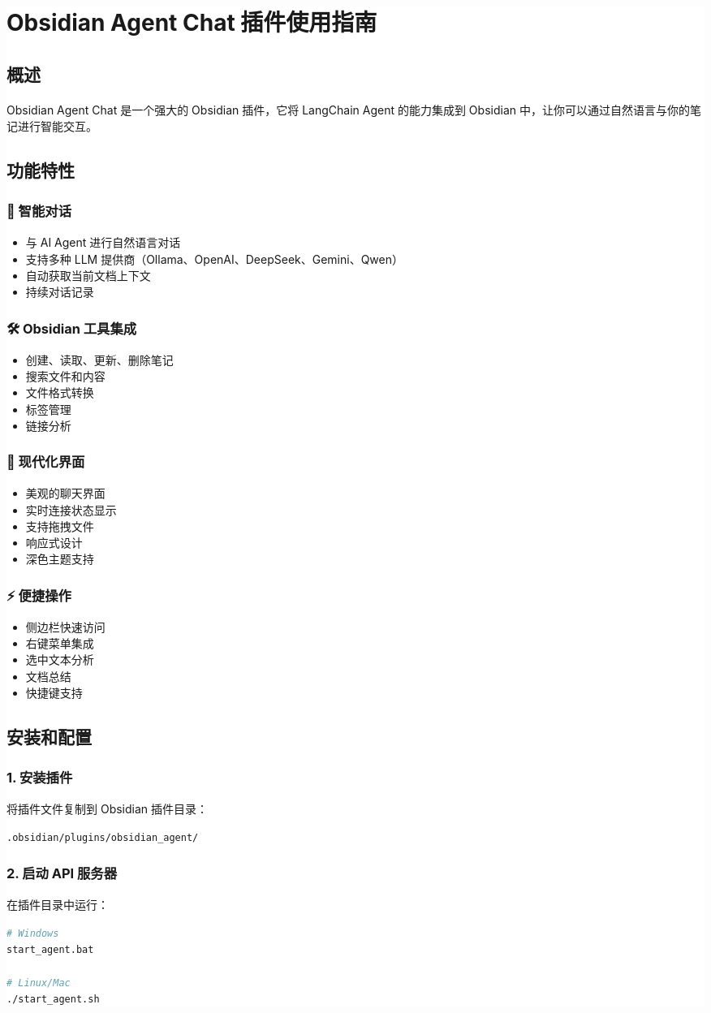 # Obsidian Agent Chat 插件使用指南

## 概述

Obsidian Agent Chat 是一个强大的 Obsidian 插件，它将 LangChain Agent 的能力集成到 Obsidian 中，让你可以通过自然语言与你的笔记进行智能交互。

## 功能特性

### 🤖 智能对话
- 与 AI Agent 进行自然语言对话
- 支持多种 LLM 提供商（Ollama、OpenAI、DeepSeek、Gemini、Qwen）
- 自动获取当前文档上下文
- 持续对话记录

### 🛠️ Obsidian 工具集成
- 创建、读取、更新、删除笔记
- 搜索文件和内容
- 文件格式转换
- 标签管理
- 链接分析

### 🎨 现代化界面
- 美观的聊天界面
- 实时连接状态显示
- 支持拖拽文件
- 响应式设计
- 深色主题支持

### ⚡ 便捷操作
- 侧边栏快速访问
- 右键菜单集成
- 选中文本分析
- 文档总结
- 快捷键支持

## 安装和配置

### 1. 安装插件

将插件文件复制到 Obsidian 插件目录：
```
.obsidian/plugins/obsidian_agent/
```

### 2. 启动 API 服务器

在插件目录中运行：
```bash
# Windows
start_agent.bat

# Linux/Mac
./start_agent.sh
```
